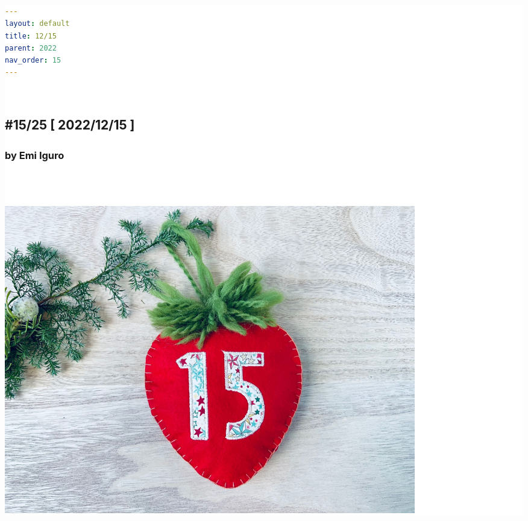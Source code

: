 ```yaml
---
layout: default
title: 12/15
parent: 2022
nav_order: 15
---
```


<br>

## **#15/25 [ 2022/12/15 ]**<br>
### by Emi Iguro
<br><br>

<img src="../assets/2022/1215/01.jpg" width="680" alt="hi" class="inline"/>

<br>
